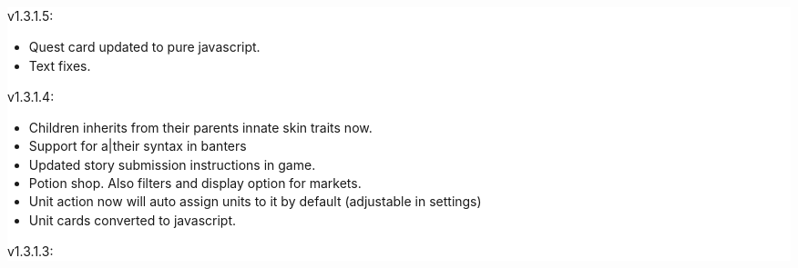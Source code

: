 v1.3.1.5:

 - Quest card updated to pure javascript.
 - Text fixes.

v1.3.1.4:

 - Children inherits from their parents innate skin traits now.
 - Support for a|their syntax in banters
 - Updated story submission instructions in game.
 - Potion shop. Also filters and display option for markets.
 - Unit action now will auto assign units to it by default (adjustable in settings)
 - Unit cards converted to javascript.

v1.3.1.3:

